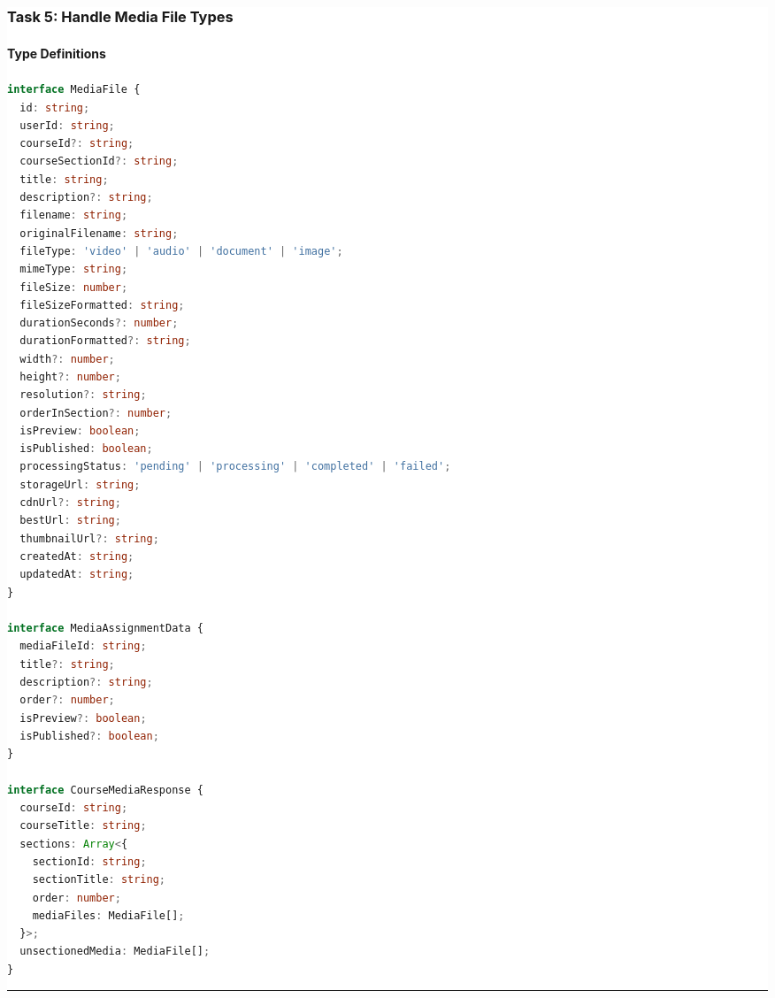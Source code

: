 ### Task 5: Handle Media File Types

#### Type Definitions
```typescript
interface MediaFile {
  id: string;
  userId: string;
  courseId?: string;
  courseSectionId?: string;
  title: string;
  description?: string;
  filename: string;
  originalFilename: string;
  fileType: 'video' | 'audio' | 'document' | 'image';
  mimeType: string;
  fileSize: number;
  fileSizeFormatted: string;
  durationSeconds?: number;
  durationFormatted?: string;
  width?: number;
  height?: number;
  resolution?: string;
  orderInSection?: number;
  isPreview: boolean;
  isPublished: boolean;
  processingStatus: 'pending' | 'processing' | 'completed' | 'failed';
  storageUrl: string;
  cdnUrl?: string;
  bestUrl: string;
  thumbnailUrl?: string;
  createdAt: string;
  updatedAt: string;
}

interface MediaAssignmentData {
  mediaFileId: string;
  title?: string;
  description?: string;
  order?: number;
  isPreview?: boolean;
  isPublished?: boolean;
}

interface CourseMediaResponse {
  courseId: string;
  courseTitle: string;
  sections: Array<{
    sectionId: string;
    sectionTitle: string;
    order: number;
    mediaFiles: MediaFile[];
  }>;
  unsectionedMedia: MediaFile[];
}
```

---